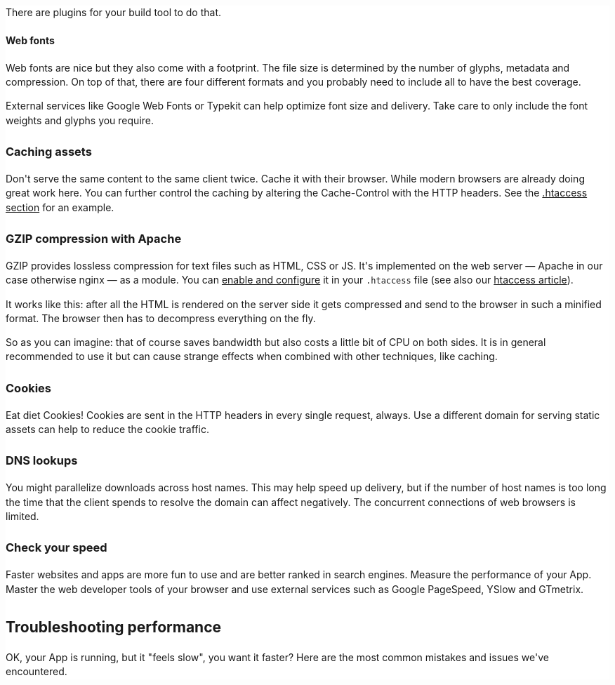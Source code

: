There are plugins for your build tool to do that.

#### Web fonts

Web fonts are nice but they also come with a footprint. The file size is determined by the number of glyphs, metadata and compression. On top of that, there are four different formats and you probably need to include all to have the best coverage.

External services like Google Web Fonts or Typekit can help optimize font size and delivery. Take care to only include the font weights and glyphs you require.

### Caching assets

Don't serve the same content to the same client twice. Cache it with their browser. While modern browsers are already doing great work here. You can further control the caching by altering the Cache-Control with the HTTP headers. See the [.htaccess section](/htaccess#toc-cache-control) for an example.


### GZIP compression with Apache

GZIP provides lossless compression for text files such as HTML, CSS or JS. It's implemented on the web server — Apache in our case otherwise nginx — as a module. You can [enable and configure](quirks#toc-php-compression) it in your `.htaccess` file (see also our [htaccess article](/htaccess)).

It works like this: after all the HTML is rendered on the server side it gets compressed and send to the browser in such a minified format. The browser then has to decompress everything on the fly.

So as you can imagine: that of course saves bandwidth but also costs a little bit of CPU on both sides. It is in general recommended to use it but can cause strange effects when combined with other techniques, like caching.


### Cookies

Eat diet Cookies! Cookies are sent in the HTTP headers in every single request, always. Use a different domain for serving static assets can help to reduce the cookie traffic.

### DNS lookups

You might parallelize downloads across host names. This may help speed up delivery, but if the number of host names is too long the time that the client spends to resolve the domain can affect negatively. The concurrent connections of web browsers is limited.


### Check your speed

Faster websites and apps are more fun to use and are better ranked in search engines. Measure the performance of your App. Master the web developer tools of your browser and use external services such as Google PageSpeed, YSlow and GTmetrix.



## Troubleshooting performance

OK, your App is running, but it "feels slow", you want it faster? Here are the most common mistakes and issues we've encountered.
